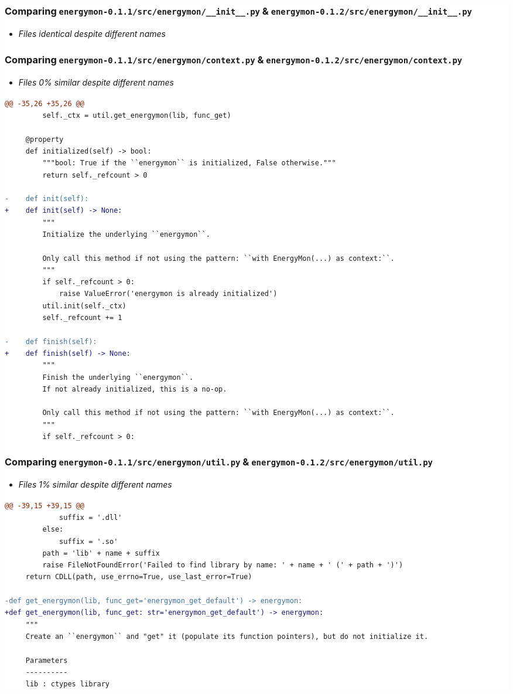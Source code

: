 ### Comparing `energymon-0.1.1/src/energymon/__init__.py` & `energymon-0.1.2/src/energymon/__init__.py`

 * *Files identical despite different names*

### Comparing `energymon-0.1.1/src/energymon/context.py` & `energymon-0.1.2/src/energymon/context.py`

 * *Files 0% similar despite different names*

```diff
@@ -35,26 +35,26 @@
         self._ctx = util.get_energymon(lib, func_get)
 
     @property
     def initialized(self) -> bool:
         """bool: True if the ``energymon`` is initialized, False otherwise."""
         return self._refcount > 0
 
-    def init(self):
+    def init(self) -> None:
         """
         Initialize the underlying ``energymon``.
 
         Only call this method if not using the pattern: ``with EnergyMon(...) as context:``.
         """
         if self._refcount > 0:
             raise ValueError('energymon is already initialized')
         util.init(self._ctx)
         self._refcount += 1
 
-    def finish(self):
+    def finish(self) -> None:
         """
         Finish the underlying ``energymon``.
         If not already initialized, this is a no-op.
 
         Only call this method if not using the pattern: ``with EnergyMon(...) as context:``.
         """
         if self._refcount > 0:
```

### Comparing `energymon-0.1.1/src/energymon/util.py` & `energymon-0.1.2/src/energymon/util.py`

 * *Files 1% similar despite different names*

```diff
@@ -39,15 +39,15 @@
             suffix = '.dll'
         else:
             suffix = '.so'
         path = 'lib' + name + suffix
         raise FileNotFoundError('Failed to find library by name: ' + name + ' (' + path + ')')
     return CDLL(path, use_errno=True, use_last_error=True)
 
-def get_energymon(lib, func_get='energymon_get_default') -> energymon:
+def get_energymon(lib, func_get: str='energymon_get_default') -> energymon:
     """
     Create an ``energymon`` and "get" it (populate its function pointers), but do not initialize it.
 
     Parameters
     ----------
     lib : ctypes library
```